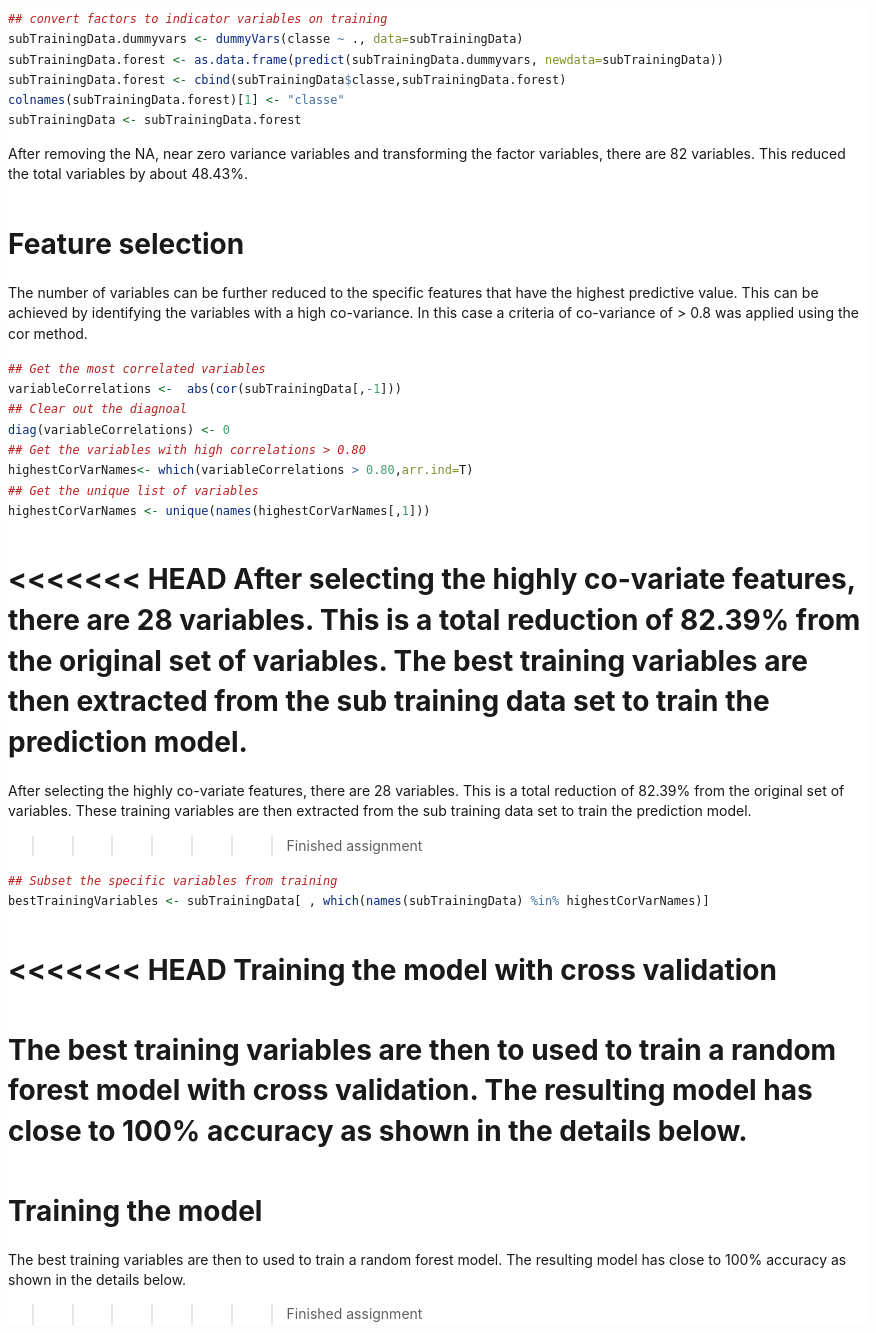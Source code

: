 ```r
## convert factors to indicator variables on training
subTrainingData.dummyvars <- dummyVars(classe ~ ., data=subTrainingData)
subTrainingData.forest <- as.data.frame(predict(subTrainingData.dummyvars, newdata=subTrainingData))
subTrainingData.forest <- cbind(subTrainingData$classe,subTrainingData.forest)
colnames(subTrainingData.forest)[1] <- "classe"
subTrainingData <- subTrainingData.forest
```

After removing the NA, near zero variance variables and transforming the factor variables, there are 82 variables. This reduced the total variables by about 48.43%.


Feature selection
========================================================
The number of variables can be further reduced to the specific features that have the highest predictive value. This can be achieved by identifying the variables with a high co-variance. In this case a criteria of co-variance of > 0.8 was applied using the cor method.

```r
## Get the most correlated variables
variableCorrelations <-  abs(cor(subTrainingData[,-1]))
## Clear out the diagnoal
diag(variableCorrelations) <- 0
## Get the variables with high correlations > 0.80
highestCorVarNames<- which(variableCorrelations > 0.80,arr.ind=T)
## Get the unique list of variables
highestCorVarNames <- unique(names(highestCorVarNames[,1]))
```

<<<<<<< HEAD
After selecting the highly co-variate features, there are 28 variables. This is a total reduction of 82.39% from the original set of variables. The best training variables are then extracted from the sub training data set to train the prediction model.
=======
After selecting the highly co-variate features, there are 28 variables. This is a total reduction of 82.39% from the original set of variables. These training variables are then extracted from the sub training data set to train the prediction model.
>>>>>>> Finished assignment

```r
## Subset the specific variables from training
bestTrainingVariables <- subTrainingData[ , which(names(subTrainingData) %in% highestCorVarNames)]
```


<<<<<<< HEAD
Training the model with cross validation
========================================================
The best training variables are then to used to train a random forest model with cross validation. The resulting model has close to 100% accuracy as shown in the details below.
=======
Training the model
========================================================
The best training variables are then to used to train a random forest model. The resulting model has close to 100% accuracy as shown in the details below.
>>>>>>> Finished assignment
